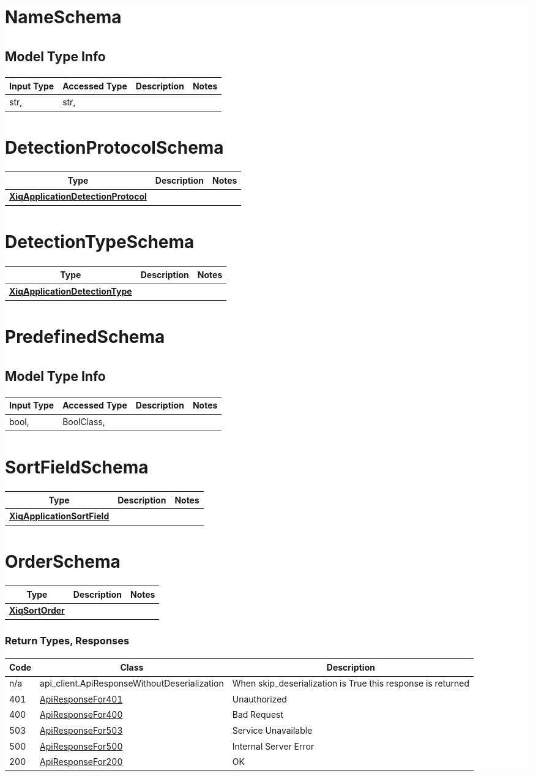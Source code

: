 # NameSchema

## Model Type Info
Input Type | Accessed Type | Description | Notes
------------ | ------------- | ------------- | -------------
str,  | str,  |  | 

# DetectionProtocolSchema
Type | Description  | Notes
------------- | ------------- | -------------
[**XiqApplicationDetectionProtocol**](../../models/XiqApplicationDetectionProtocol.md) |  | 


# DetectionTypeSchema
Type | Description  | Notes
------------- | ------------- | -------------
[**XiqApplicationDetectionType**](../../models/XiqApplicationDetectionType.md) |  | 


# PredefinedSchema

## Model Type Info
Input Type | Accessed Type | Description | Notes
------------ | ------------- | ------------- | -------------
bool,  | BoolClass,  |  | 

# SortFieldSchema
Type | Description  | Notes
------------- | ------------- | -------------
[**XiqApplicationSortField**](../../models/XiqApplicationSortField.md) |  | 


# OrderSchema
Type | Description  | Notes
------------- | ------------- | -------------
[**XiqSortOrder**](../../models/XiqSortOrder.md) |  | 


### Return Types, Responses

Code | Class | Description
------------- | ------------- | -------------
n/a | api_client.ApiResponseWithoutDeserialization | When skip_deserialization is True this response is returned
401 | [ApiResponseFor401](#list_applications.ApiResponseFor401) | Unauthorized
400 | [ApiResponseFor400](#list_applications.ApiResponseFor400) | Bad Request
503 | [ApiResponseFor503](#list_applications.ApiResponseFor503) | Service Unavailable
500 | [ApiResponseFor500](#list_applications.ApiResponseFor500) | Internal Server Error
200 | [ApiResponseFor200](#list_applications.ApiResponseFor200) | OK
